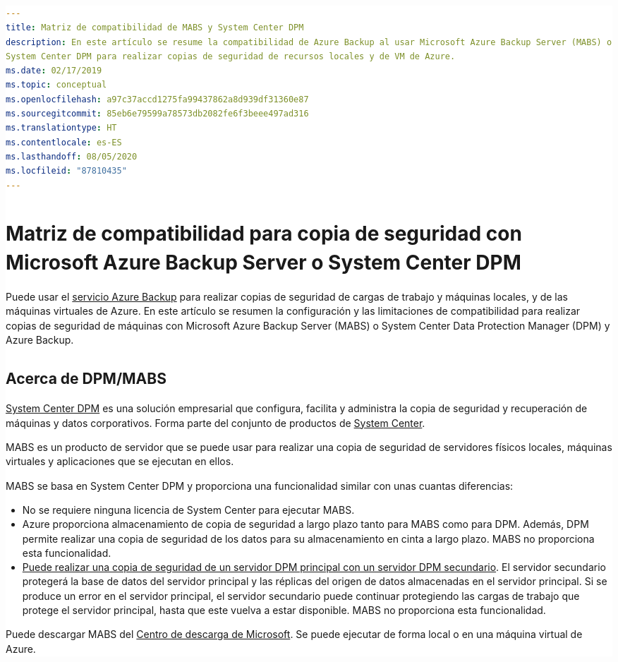 ```yaml
---
title: Matriz de compatibilidad de MABS y System Center DPM
description: En este artículo se resume la compatibilidad de Azure Backup al usar Microsoft Azure Backup Server (MABS) o System Center DPM para realizar copias de seguridad de recursos locales y de VM de Azure.
ms.date: 02/17/2019
ms.topic: conceptual
ms.openlocfilehash: a97c37accd1275fa99437862a8d939df31360e87
ms.sourcegitcommit: 85eb6e79599a78573db2082fe6f3beee497ad316
ms.translationtype: HT
ms.contentlocale: es-ES
ms.lasthandoff: 08/05/2020
ms.locfileid: "87810435"
---
```

# <a name="support-matrix-for-backup-with-microsoft-azure-backup-server-or-system-center-dpm"></a>Matriz de compatibilidad para copia de seguridad con Microsoft Azure Backup Server o System Center DPM

Puede usar el [servicio Azure Backup](backup-overview.md) para realizar copias de seguridad de cargas de trabajo y máquinas locales, y de las máquinas virtuales de Azure. En este artículo se resumen la configuración y las limitaciones de compatibilidad para realizar copias de seguridad de máquinas con Microsoft Azure Backup Server (MABS) o System Center Data Protection Manager (DPM) y Azure Backup.

## <a name="about-dpmmabs"></a>Acerca de DPM/MABS

[System Center DPM](/system-center/dpm/dpm-overview) es una solución empresarial que configura, facilita y administra la copia de seguridad y recuperación de máquinas y datos corporativos. Forma parte del conjunto de productos de [System Center](https://www.microsoft.com/system-center/pricing).

MABS es un producto de servidor que se puede usar para realizar una copia de seguridad de servidores físicos locales, máquinas virtuales y aplicaciones que se ejecutan en ellos.

MABS se basa en System Center DPM y proporciona una funcionalidad similar con unas cuantas diferencias:

- No se requiere ninguna licencia de System Center para ejecutar MABS.
- Azure proporciona almacenamiento de copia de seguridad a largo plazo tanto para MABS como para DPM. Además, DPM permite realizar una copia de seguridad de los datos para su almacenamiento en cinta a largo plazo. MABS no proporciona esta funcionalidad.
- [Puede realizar una copia de seguridad de un servidor DPM principal con un servidor DPM secundario](/system-center/dpm/back-up-the-dpm-server?view=sc-dpm-2019). El servidor secundario protegerá la base de datos del servidor principal y las réplicas del origen de datos almacenadas en el servidor principal. Si se produce un error en el servidor principal, el servidor secundario puede continuar protegiendo las cargas de trabajo que protege el servidor principal, hasta que este vuelva a estar disponible.  MABS no proporciona esta funcionalidad.

Puede descargar MABS del [Centro de descarga de Microsoft](https://www.microsoft.com/download/details.aspx?id=57520). Se puede ejecutar de forma local o en una máquina virtual de Azure.
